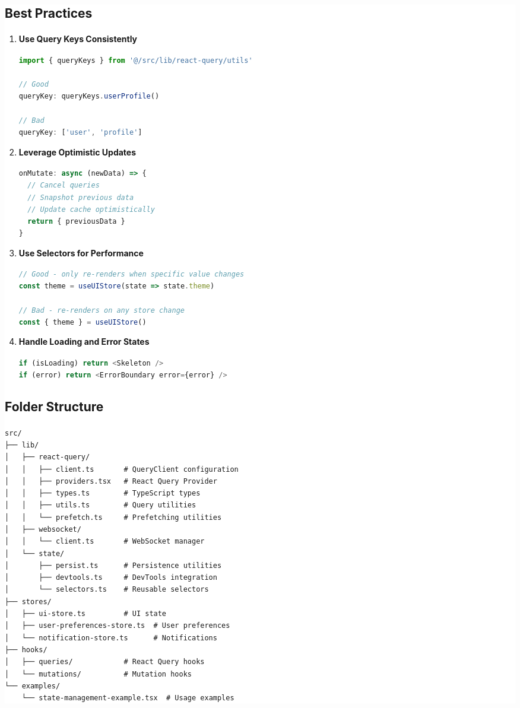 ## Best Practices

1. **Use Query Keys Consistently**
   ```typescript
   import { queryKeys } from '@/src/lib/react-query/utils'
   
   // Good
   queryKey: queryKeys.userProfile()
   
   // Bad
   queryKey: ['user', 'profile']
   ```

2. **Leverage Optimistic Updates**
   ```typescript
   onMutate: async (newData) => {
     // Cancel queries
     // Snapshot previous data
     // Update cache optimistically
     return { previousData }
   }
   ```

3. **Use Selectors for Performance**
   ```typescript
   // Good - only re-renders when specific value changes
   const theme = useUIStore(state => state.theme)
   
   // Bad - re-renders on any store change
   const { theme } = useUIStore()
   ```

4. **Handle Loading and Error States**
   ```typescript
   if (isLoading) return <Skeleton />
   if (error) return <ErrorBoundary error={error} />
   ```

## Folder Structure

```
src/
├── lib/
│   ├── react-query/
│   │   ├── client.ts       # QueryClient configuration
│   │   ├── providers.tsx   # React Query Provider
│   │   ├── types.ts        # TypeScript types
│   │   ├── utils.ts        # Query utilities
│   │   └── prefetch.ts     # Prefetching utilities
│   ├── websocket/
│   │   └── client.ts       # WebSocket manager
│   └── state/
│       ├── persist.ts      # Persistence utilities
│       ├── devtools.ts     # DevTools integration
│       └── selectors.ts    # Reusable selectors
├── stores/
│   ├── ui-store.ts         # UI state
│   ├── user-preferences-store.ts  # User preferences
│   └── notification-store.ts      # Notifications
├── hooks/
│   ├── queries/            # React Query hooks
│   └── mutations/          # Mutation hooks
└── examples/
    └── state-management-example.tsx  # Usage examples
```
